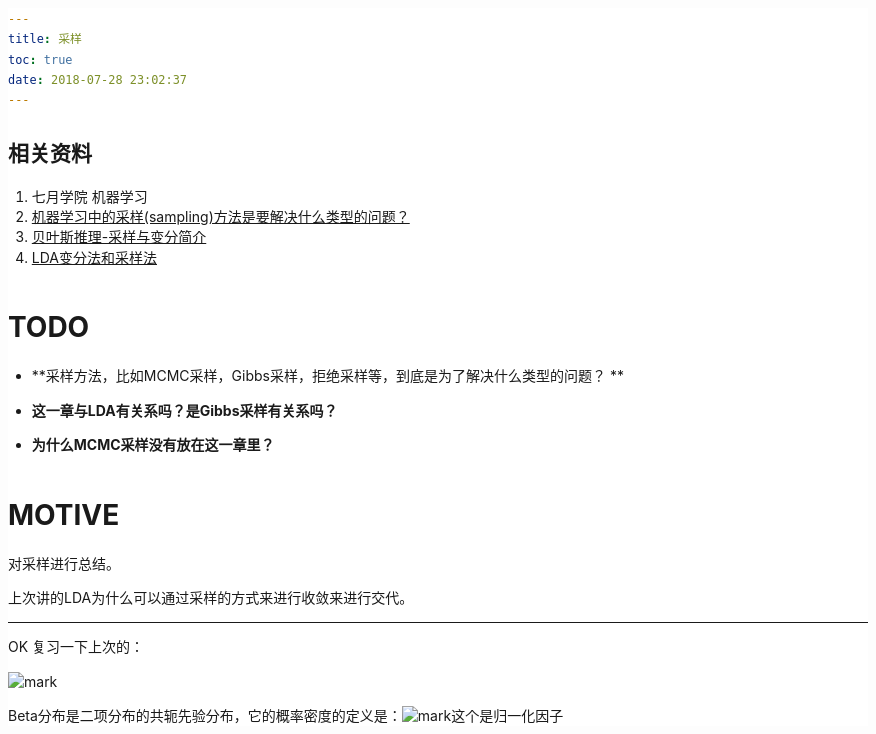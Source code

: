 ```yaml
---
title: 采样
toc: true
date: 2018-07-28 23:02:37
---
```


## 相关资料
  1. 七月学院 机器学习
  2. [机器学习中的采样(sampling)方法是要解决什么类型的问题？](https://www.zhihu.com/question/40943513)
  3. [贝叶斯推理-采样与变分简介](https://wenku.baidu.com/view/41f1b295ac51f01dc281e53a580216fc700a53b2.html?re=view)
  4. [LDA变分法和采样法](https://blog.csdn.net/deltaququ/article/details/45892063)



# TODO










  * **采样方法，比如MCMC采样，Gibbs采样，拒绝采样等，到底是为了解决什么类型的问题？ **


  * **这一章与LDA有关系吗？是Gibbs采样有关系吗？**


  * **为什么MCMC采样没有放在这一章里？**




# MOTIVE


对采样进行总结。

上次讲的LDA为什么可以通过采样的方式来进行收敛来进行交代。

********************************************************************************









OK 复习一下上次的：


![mark](http://pacdb2bfr.bkt.clouddn.com/blog/image/180728/1gGBLbbcmb.png?imageslim)

Beta分布是二项分布的共轭先验分布，它的概率密度的定义是：![mark](http://pacdb2bfr.bkt.clouddn.com/blog/image/180728/m6gmEam49m.png?imageslim)这个是归一化因子
